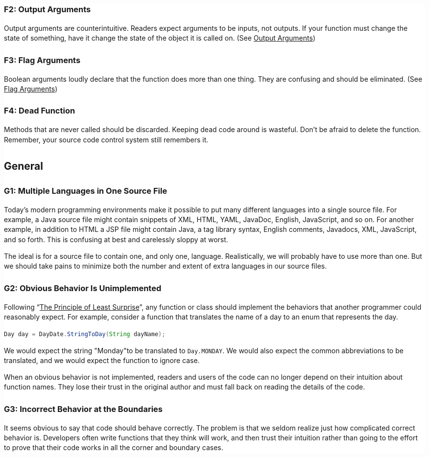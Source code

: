 ### F2: Output Arguments 

Output arguments are counterintuitive. Readers expect arguments to be inputs, not outputs. If your function must change the state of something, have it change the state of the object it is called on. (See [Output Arguments](./c3.md#output-arguments”))

### F3: Flag Arguments 

Boolean arguments loudly declare that the function does more than one thing. They are
confusing and should be eliminated. (See [Flag Arguments](./c3.md#function-arguments))

### F4: Dead Function

Methods that are never called should be discarded. Keeping dead code around is wasteful.
Don’t be afraid to delete the function. Remember, your source code control system still remembers it.

## General

### G1: Multiple Languages in One Source File

Today’s modern programming environments make it possible to put many different languages into a single source file. For example, a Java source file might contain snippets of XML, HTML, YAML, JavaDoc, English, JavaScript, and so on. For another example, in addition to HTML a JSP file might contain Java, a tag library syntax, English comments, Javadocs, XML, JavaScript, and so forth. This is confusing at best and carelessly sloppy at worst.

The ideal is for a source file to contain one, and only one, language. Realistically, we will probably have to use more than one. But we should take pains to minimize both the number and extent of extra languages in our source files.

### G2: Obvious Behavior Is Unimplemented 

Following “[The Principle of Least Surprise](http://en.wikipedia.org/wiki/)”, any function or class should implement the behaviors that another programmer could reasonably expect. For example, consider a function that translates the name of a day to an enum that represents the day.

```java
Day day = DayDate.StringToDay(String dayName);
```

We would expect the string "Monday"to be translated to `Day.MONDAY`. We would also expect the common abbreviations to be translated, and we would expect the function to ignore case.

When an obvious behavior is not implemented, readers and users of the code can no longer depend on their intuition about function names. They lose their trust in the original author and must fall back on reading the details of the code.

### G3: Incorrect Behavior at the Boundaries

It seems obvious to say that code should behave correctly. The problem is that we seldom realize just how complicated correct behavior is. Developers often write functions that they think will work, and then trust their intuition rather than going to the effort to prove that their code works in all the corner and boundary cases.
